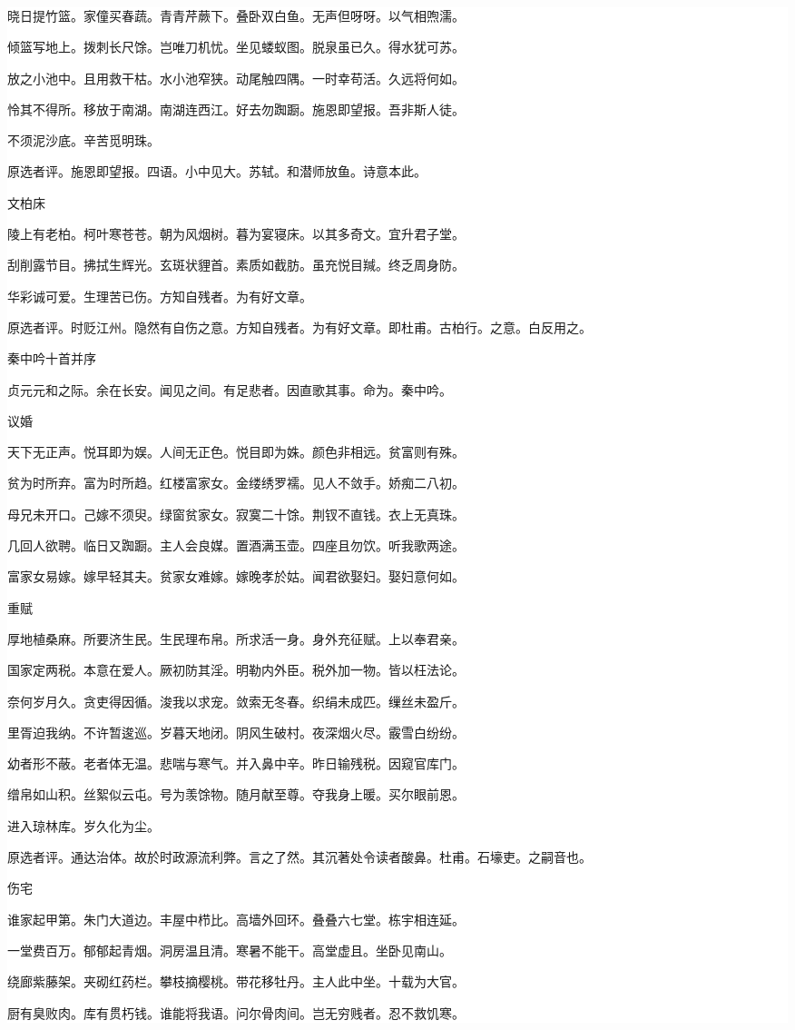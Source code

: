 晓日提竹篮。家僮买春蔬。青青芹蕨下。叠卧双白鱼。无声但呀呀。以气相喣濡。  

倾篮写地上。拨刺长尺馀。岂唯刀机忧。坐见蝼蚁图。脱泉虽已久。得水犹可苏。  

放之小池中。且用救干枯。水小池窄狭。动尾触四隅。一时幸苟活。久远将何如。  

怜其不得所。移放于南湖。南湖连西江。好去勿踟蹰。施恩即望报。吾非斯人徒。  

不须泥沙底。辛苦觅明珠。  

原选者评。施恩即望报。四语。小中见大。苏轼。和潜师放鱼。诗意本此。  

文柏床  

陵上有老柏。柯叶寒苍苍。朝为风烟树。暮为宴寝床。以其多奇文。宜升君子堂。  

刮削露节目。拂拭生辉光。玄斑状貍首。素质如截肪。虽充悦目羬。终乏周身防。  

华彩诚可爱。生理苦已伤。方知自残者。为有好文章。  

原选者评。时贬江州。隐然有自伤之意。方知自残者。为有好文章。即杜甫。古柏行。之意。白反用之。  

秦中吟十首并序  

贞元元和之际。余在长安。闻见之间。有足悲者。因直歌其事。命为。秦中吟。  

议婚  

天下无正声。悦耳即为娱。人间无正色。悦目即为姝。颜色非相远。贫富则有殊。  

贫为时所弃。富为时所趋。红楼富家女。金缕绣罗襦。见人不敛手。娇痴二八初。  

母兄未开口。己嫁不须臾。绿窗贫家女。寂寞二十馀。荆钗不直钱。衣上无真珠。  

几回人欲聘。临日又踟蹰。主人会良媒。置酒满玉壶。四座且勿饮。听我歌两途。  

富家女易嫁。嫁早轻其夫。贫家女难嫁。嫁晚孝於姑。闻君欲娶妇。娶妇意何如。  

重赋  

厚地植桑麻。所要济生民。生民理布帛。所求活一身。身外充征赋。上以奉君亲。  

国家定两税。本意在爱人。厥初防其淫。明勒内外臣。税外加一物。皆以枉法论。  

奈何岁月久。贪吏得因循。浚我以求宠。敛索无冬春。织绢未成匹。缫丝未盈斤。  

里胥迫我纳。不许暂逡巡。岁暮天地闭。阴风生破村。夜深烟火尽。霰雪白纷纷。  

幼者形不蔽。老者体无温。悲喘与寒气。并入鼻中辛。昨日输残税。因窥官库门。  

缯帛如山积。丝絮似云屯。号为羡馀物。随月献至尊。夺我身上暖。买尔眼前恩。  

进入琼林库。岁久化为尘。  

原选者评。通达治体。故於时政源流利弊。言之了然。其沉著处令读者酸鼻。杜甫。石壕吏。之嗣音也。  

伤宅  

谁家起甲第。朱门大道边。丰屋中栉比。高墙外回环。叠叠六七堂。栋宇相连延。  

一堂费百万。郁郁起青烟。洞房温且清。寒暑不能干。高堂虚且。坐卧见南山。  

绕廊紫藤架。夹砌红药栏。攀枝摘樱桃。带花移牡丹。主人此中坐。十载为大官。  

厨有臭败肉。库有贯朽钱。谁能将我语。问尔骨肉间。岂无穷贱者。忍不救饥寒。  
